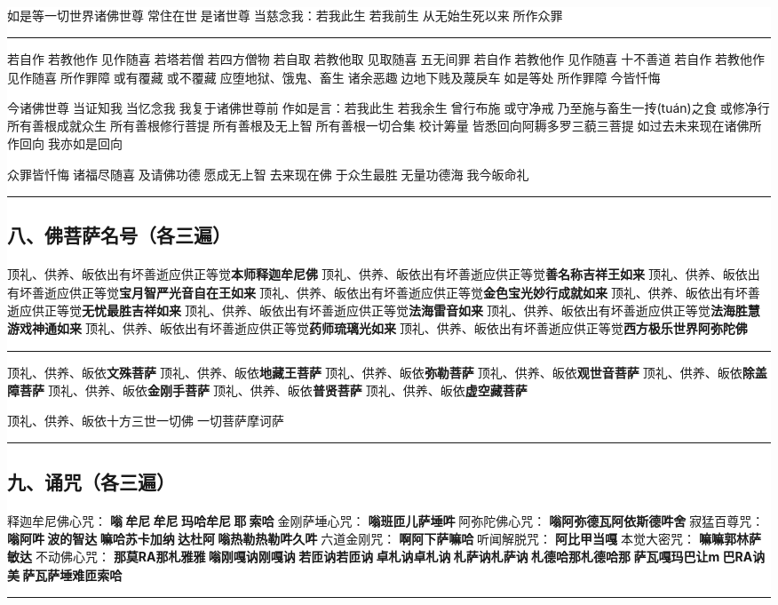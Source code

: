 如是等一切世界诸佛世尊 常住在世 是诸世尊 当慈念我：若我此生 若我前生 从无始生死以来 所作众罪

---

若自作 若教他作 见作随喜 若塔若僧 若四方僧物 若自取 若教他取 见取随喜 五无间罪 若自作 若教他作 见作随喜 十不善道 若自作 若教他作 见作随喜 所作罪障 或有覆藏 或不覆藏 应堕地狱、饿鬼、畜生 诸余恶趣 边地下贱及蔑戾车 如是等处 所作罪障 今皆忏悔

今诸佛世尊 当证知我 当忆念我 我复于诸佛世尊前 作如是言：若我此生 若我余生 曾行布施 或守净戒 乃至施与畜生一抟(tuán)之食 或修净行 所有善根成就众生 所有善根修行菩提 所有善根及无上智 所有善根一切合集 校计筹量 皆悉回向阿耨多罗三藐三菩提 如过去未来现在诸佛所作回向 我亦如是回向

众罪皆忏悔 诸福尽随喜 及请佛功德 愿成无上智
去来现在佛 于众生最胜 无量功德海 我今皈命礼

---

## 八、佛菩萨名号（各三遍）

顶礼、供养、皈依出有坏善逝应供正等觉**本师释迦牟尼佛**
顶礼、供养、皈依出有坏善逝应供正等觉**善名称吉祥王如来**
顶礼、供养、皈依出有坏善逝应供正等觉**宝月智严光音自在王如来**
顶礼、供养、皈依出有坏善逝应供正等觉**金色宝光妙行成就如来**
顶礼、供养、皈依出有坏善逝应供正等觉**无忧最胜吉祥如来**
顶礼、供养、皈依出有坏善逝应供正等觉**法海雷音如来**
顶礼、供养、皈依出有坏善逝应供正等觉**法海胜慧游戏神通如来**
顶礼、供养、皈依出有坏善逝应供正等觉**药师琉璃光如来**
顶礼、供养、皈依出有坏善逝应供正等觉**西方极乐世界阿弥陀佛**

---

顶礼、供养、皈依**文殊菩萨**
顶礼、供养、皈依**地藏王菩萨**
顶礼、供养、皈依**弥勒菩萨**
顶礼、供养、皈依**观世音菩萨**
顶礼、供养、皈依**除盖障菩萨**
顶礼、供养、皈依**金刚手菩萨**
顶礼、供养、皈依**普贤菩萨**
顶礼、供养、皈依**虚空藏菩萨**

顶礼、供养、皈依十方三世一切佛 一切菩萨摩诃萨

---

## 九、诵咒（各三遍）


释迦牟尼佛心咒： **嗡 牟尼 牟尼 玛哈牟尼 耶 索哈**
金刚萨埵心咒： **嗡班匝儿萨埵吽**
阿弥陀佛心咒： **嗡阿弥德瓦阿依斯德吽舍**
寂猛百尊咒： **嗡阿吽 波的智达 嘛哈苏卡加纳 达杜阿 嗡热勒热勒吽久吽**
六道金刚咒： **啊阿下萨嘛哈**
听闻解脱咒： **阿比甲当嘎**
本觉大密咒： **嘛嘛郭林萨敏达**
不动佛心咒： **那莫RA那札雅雅 嗡刚嘎讷刚嘎讷 若匝讷若匝讷 卓札讷卓札讷 札萨讷札萨讷 札德哈那札德哈那 萨瓦嘎玛巴让m 巴RA讷美 萨瓦萨埵难匝索哈**

---

